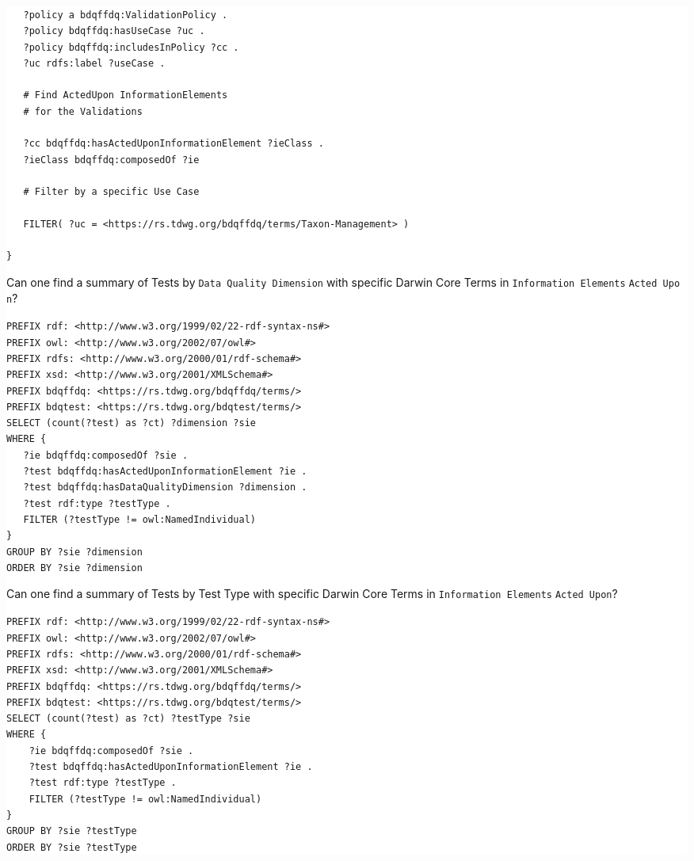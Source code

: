        ?policy a bdqffdq:ValidationPolicy .
       ?policy bdqffdq:hasUseCase ?uc .
       ?policy bdqffdq:includesInPolicy ?cc .
       ?uc rdfs:label ?useCase .
    
       # Find ActedUpon InformationElements 
       # for the Validations
     
       ?cc bdqffdq:hasActedUponInformationElement ?ieClass .
       ?ieClass bdqffdq:composedOf ?ie
    
       # Filter by a specific Use Case

       FILTER( ?uc = <https://rs.tdwg.org/bdqffdq/terms/Taxon-Management> )
    
    }

Can one find a summary of Tests by `Data Quality Dimension` with specific Darwin Core Terms in `Information Elements` `Acted Upon`? 

    PREFIX rdf: <http://www.w3.org/1999/02/22-rdf-syntax-ns#>
    PREFIX owl: <http://www.w3.org/2002/07/owl#>
    PREFIX rdfs: <http://www.w3.org/2000/01/rdf-schema#>
    PREFIX xsd: <http://www.w3.org/2001/XMLSchema#>
    PREFIX bdqffdq: <https://rs.tdwg.org/bdqffdq/terms/>
    PREFIX bdqtest: <https://rs.tdwg.org/bdqtest/terms/>
    SELECT (count(?test) as ?ct) ?dimension ?sie
    WHERE {
       ?ie bdqffdq:composedOf ?sie .
       ?test bdqffdq:hasActedUponInformationElement ?ie .
       ?test bdqffdq:hasDataQualityDimension ?dimension .
       ?test rdf:type ?testType .
       FILTER (?testType != owl:NamedIndividual)
    }
    GROUP BY ?sie ?dimension
    ORDER BY ?sie ?dimension

Can one find a summary of Tests by Test Type with specific Darwin Core Terms in `Information Elements` `Acted Upon`?

    PREFIX rdf: <http://www.w3.org/1999/02/22-rdf-syntax-ns#>
    PREFIX owl: <http://www.w3.org/2002/07/owl#>
    PREFIX rdfs: <http://www.w3.org/2000/01/rdf-schema#>
    PREFIX xsd: <http://www.w3.org/2001/XMLSchema#>
    PREFIX bdqffdq: <https://rs.tdwg.org/bdqffdq/terms/>
    PREFIX bdqtest: <https://rs.tdwg.org/bdqtest/terms/>
    SELECT (count(?test) as ?ct) ?testType ?sie
    WHERE {
        ?ie bdqffdq:composedOf ?sie .
        ?test bdqffdq:hasActedUponInformationElement ?ie .
        ?test rdf:type ?testType .
        FILTER (?testType != owl:NamedIndividual)
    }
    GROUP BY ?sie ?testType
    ORDER BY ?sie ?testType
